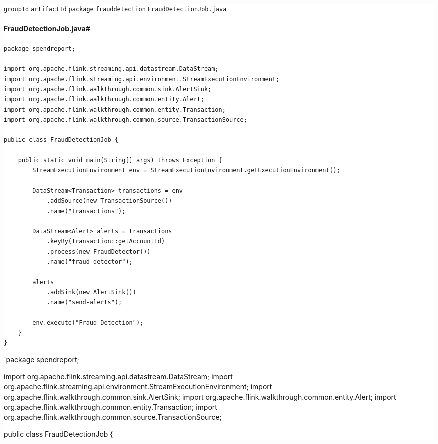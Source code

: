 `groupId`
`artifactId`
`package`
`frauddetection`
`FraudDetectionJob.java`

#### FraudDetectionJob.java#


```
package spendreport;

import org.apache.flink.streaming.api.datastream.DataStream;
import org.apache.flink.streaming.api.environment.StreamExecutionEnvironment;
import org.apache.flink.walkthrough.common.sink.AlertSink;
import org.apache.flink.walkthrough.common.entity.Alert;
import org.apache.flink.walkthrough.common.entity.Transaction;
import org.apache.flink.walkthrough.common.source.TransactionSource;

public class FraudDetectionJob {

    public static void main(String[] args) throws Exception {
        StreamExecutionEnvironment env = StreamExecutionEnvironment.getExecutionEnvironment();

        DataStream<Transaction> transactions = env
            .addSource(new TransactionSource())
            .name("transactions");
        
        DataStream<Alert> alerts = transactions
            .keyBy(Transaction::getAccountId)
            .process(new FraudDetector())
            .name("fraud-detector");

        alerts
            .addSink(new AlertSink())
            .name("send-alerts");

        env.execute("Fraud Detection");
    }
}

```

`package spendreport;

import org.apache.flink.streaming.api.datastream.DataStream;
import org.apache.flink.streaming.api.environment.StreamExecutionEnvironment;
import org.apache.flink.walkthrough.common.sink.AlertSink;
import org.apache.flink.walkthrough.common.entity.Alert;
import org.apache.flink.walkthrough.common.entity.Transaction;
import org.apache.flink.walkthrough.common.source.TransactionSource;

public class FraudDetectionJob {
